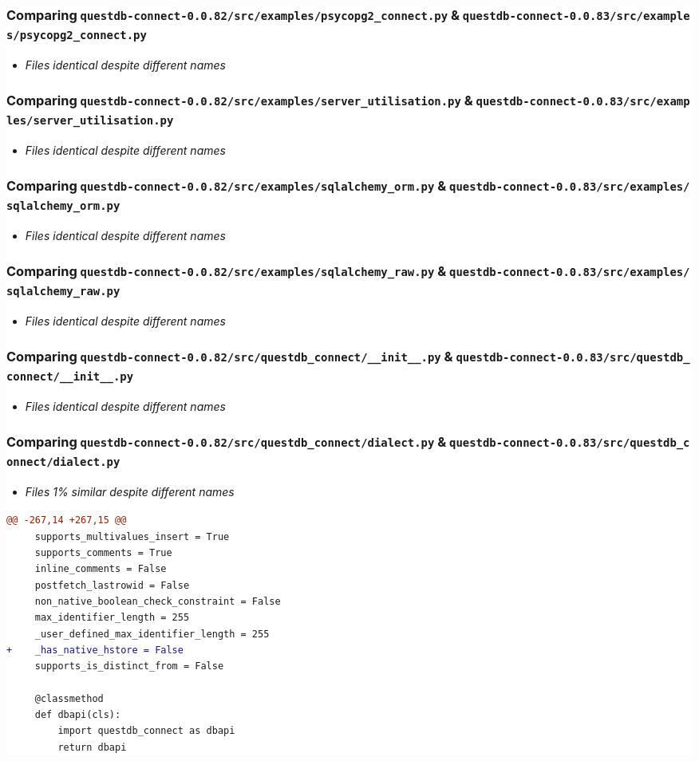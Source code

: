 ### Comparing `questdb-connect-0.0.82/src/examples/psycopg2_connect.py` & `questdb-connect-0.0.83/src/examples/psycopg2_connect.py`

 * *Files identical despite different names*

### Comparing `questdb-connect-0.0.82/src/examples/server_utilisation.py` & `questdb-connect-0.0.83/src/examples/server_utilisation.py`

 * *Files identical despite different names*

### Comparing `questdb-connect-0.0.82/src/examples/sqlalchemy_orm.py` & `questdb-connect-0.0.83/src/examples/sqlalchemy_orm.py`

 * *Files identical despite different names*

### Comparing `questdb-connect-0.0.82/src/examples/sqlalchemy_raw.py` & `questdb-connect-0.0.83/src/examples/sqlalchemy_raw.py`

 * *Files identical despite different names*

### Comparing `questdb-connect-0.0.82/src/questdb_connect/__init__.py` & `questdb-connect-0.0.83/src/questdb_connect/__init__.py`

 * *Files identical despite different names*

### Comparing `questdb-connect-0.0.82/src/questdb_connect/dialect.py` & `questdb-connect-0.0.83/src/questdb_connect/dialect.py`

 * *Files 1% similar despite different names*

```diff
@@ -267,14 +267,15 @@
     supports_multivalues_insert = True
     supports_comments = True
     inline_comments = False
     postfetch_lastrowid = False
     non_native_boolean_check_constraint = False
     max_identifier_length = 255
     _user_defined_max_identifier_length = 255
+    _has_native_hstore = False
     supports_is_distinct_from = False
 
     @classmethod
     def dbapi(cls):
         import questdb_connect as dbapi
         return dbapi
```

